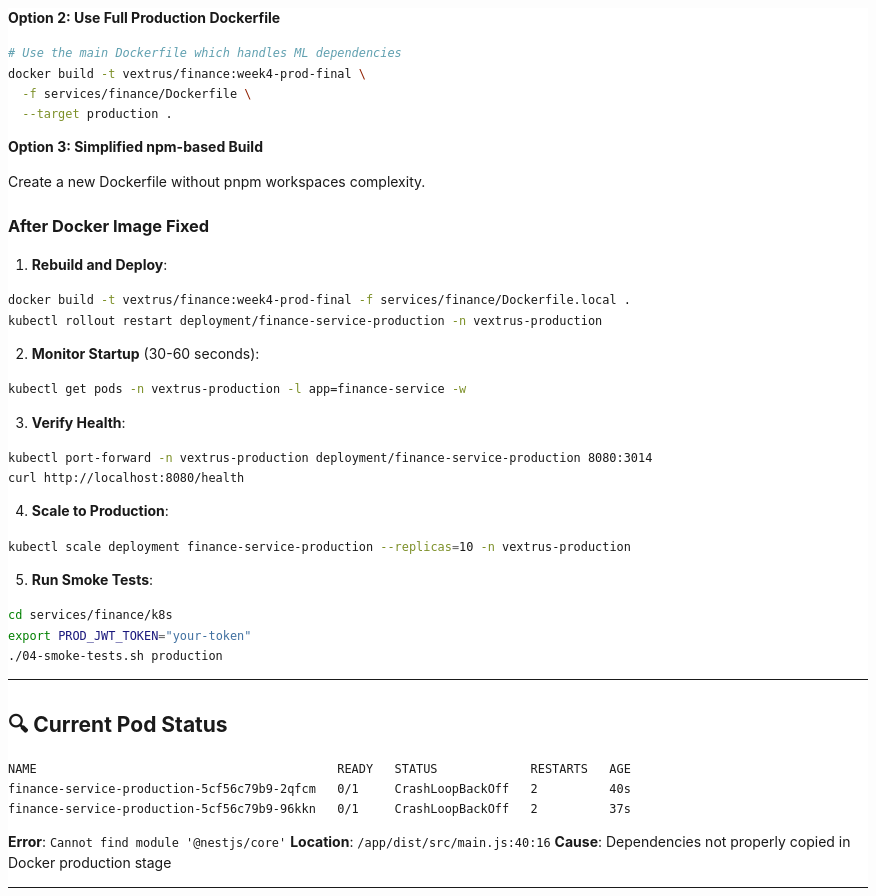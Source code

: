 **Option 2: Use Full Production Dockerfile**

```bash
# Use the main Dockerfile which handles ML dependencies
docker build -t vextrus/finance:week4-prod-final \
  -f services/finance/Dockerfile \
  --target production .
```

**Option 3: Simplified npm-based Build**

Create a new Dockerfile without pnpm workspaces complexity.

### After Docker Image Fixed

1. **Rebuild and Deploy**:
```bash
docker build -t vextrus/finance:week4-prod-final -f services/finance/Dockerfile.local .
kubectl rollout restart deployment/finance-service-production -n vextrus-production
```

2. **Monitor Startup** (30-60 seconds):
```bash
kubectl get pods -n vextrus-production -l app=finance-service -w
```

3. **Verify Health**:
```bash
kubectl port-forward -n vextrus-production deployment/finance-service-production 8080:3014
curl http://localhost:8080/health
```

4. **Scale to Production**:
```bash
kubectl scale deployment finance-service-production --replicas=10 -n vextrus-production
```

5. **Run Smoke Tests**:
```bash
cd services/finance/k8s
export PROD_JWT_TOKEN="your-token"
./04-smoke-tests.sh production
```

---

## 🔍 Current Pod Status

```
NAME                                          READY   STATUS             RESTARTS   AGE
finance-service-production-5cf56c79b9-2qfcm   0/1     CrashLoopBackOff   2          40s
finance-service-production-5cf56c79b9-96kkn   0/1     CrashLoopBackOff   2          37s
```

**Error**: `Cannot find module '@nestjs/core'`
**Location**: `/app/dist/src/main.js:40:16`
**Cause**: Dependencies not properly copied in Docker production stage

---